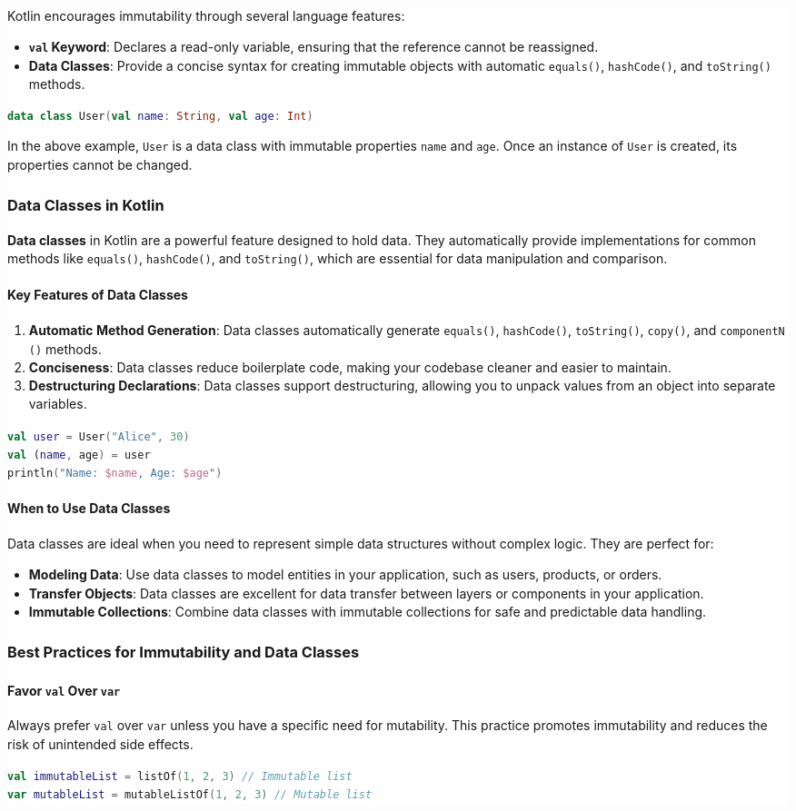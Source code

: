 Kotlin encourages immutability through several language features:

- **`val` Keyword**: Declares a read-only variable, ensuring that the reference cannot be reassigned.
- **Data Classes**: Provide a concise syntax for creating immutable objects with automatic `equals()`, `hashCode()`, and `toString()` methods.

```kotlin
data class User(val name: String, val age: Int)
```

In the above example, `User` is a data class with immutable properties `name` and `age`. Once an instance of `User` is created, its properties cannot be changed.

### Data Classes in Kotlin

**Data classes** in Kotlin are a powerful feature designed to hold data. They automatically provide implementations for common methods like `equals()`, `hashCode()`, and `toString()`, which are essential for data manipulation and comparison.

#### Key Features of Data Classes

1. **Automatic Method Generation**: Data classes automatically generate `equals()`, `hashCode()`, `toString()`, `copy()`, and `componentN()` methods.
2. **Conciseness**: Data classes reduce boilerplate code, making your codebase cleaner and easier to maintain.
3. **Destructuring Declarations**: Data classes support destructuring, allowing you to unpack values from an object into separate variables.

```kotlin
val user = User("Alice", 30)
val (name, age) = user
println("Name: $name, Age: $age")
```

#### When to Use Data Classes

Data classes are ideal when you need to represent simple data structures without complex logic. They are perfect for:

- **Modeling Data**: Use data classes to model entities in your application, such as users, products, or orders.
- **Transfer Objects**: Data classes are excellent for data transfer between layers or components in your application.
- **Immutable Collections**: Combine data classes with immutable collections for safe and predictable data handling.

### Best Practices for Immutability and Data Classes

#### Favor `val` Over `var`

Always prefer `val` over `var` unless you have a specific need for mutability. This practice promotes immutability and reduces the risk of unintended side effects.

```kotlin
val immutableList = listOf(1, 2, 3) // Immutable list
var mutableList = mutableListOf(1, 2, 3) // Mutable list
```
